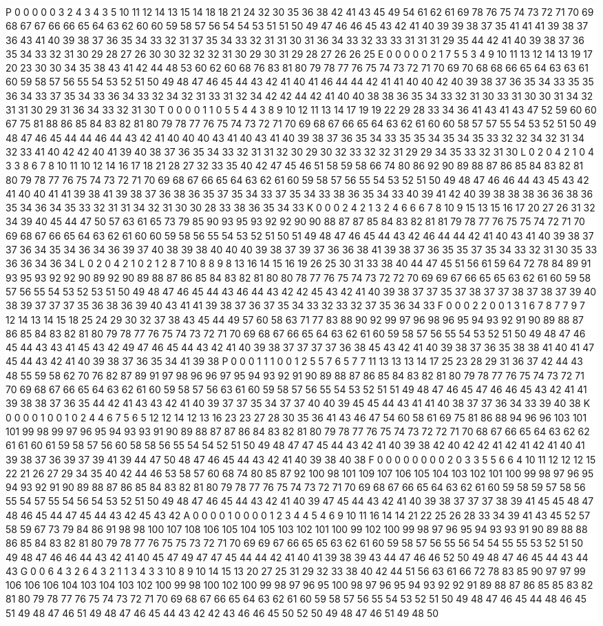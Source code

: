 P	0	0	0	0	0	3	2	4	3	4	3	5	10	11	12	14	13	15	14	18	18	21	24	32	30	35	36	38	42	41	43	45	49	54	61	62	61	69	78	76	75	74	73	72	71	70	69	68	67	67	66	66	65	64	63	62	60	60	59	58	57	56	54	54	53	51	51	50	49	47	46	46	45	43	42	41	40	39	39	38	37	35	41	41	41	39	38	37	36	43	41	40	39	38	37	36	35	34	33	32	31	37	35	34	33	32	31	31	30	31	36	34	33	32	33	33	31	31	31	29	35	44	42	41	40	39	38	37	36	35	34	33	32	31	30	29	28	27	26	30	30	32	32	32	31	30	29	30	31	29	28	27	26	26	25
E	0	0	0	0	0	2	1	7	5	5	3	4	9	10	11	13	12	14	13	19	17	20	23	30	30	34	35	38	43	41	42	44	48	53	60	62	60	68	76	83	81	80	79	78	77	76	75	74	73	72	71	70	69	70	68	68	66	65	64	63	63	61	60	59	58	57	56	55	54	53	52	51	50	49	48	47	46	45	44	43	42	41	40	41	46	44	44	42	41	41	40	40	42	40	39	38	37	36	35	34	33	35	35	36	34	33	37	35	34	33	36	34	33	32	34	32	31	33	31	32	34	42	42	44	42	41	40	40	38	38	36	35	34	33	32	31	30	33	31	30	30	31	34	32	31	31	30	29	31	36	34	33	32	31	30
T	0	0	0	0	1	1	0	5	5	4	4	3	8	9	10	12	11	13	14	17	19	19	22	29	28	33	34	36	41	43	41	43	47	52	59	60	60	67	75	81	88	86	85	84	83	82	81	80	79	78	77	76	75	74	73	72	71	70	69	68	67	66	65	64	63	62	61	60	60	58	57	57	55	54	53	52	51	50	49	48	47	46	45	44	44	46	44	43	42	41	40	40	40	43	41	40	43	41	40	39	38	37	36	35	34	33	35	35	34	35	34	35	33	32	32	34	32	31	34	32	33	41	40	42	42	40	41	39	40	38	37	36	35	34	33	32	31	31	32	30	29	30	32	33	32	32	31	29	29	34	35	33	32	31	30
L	0	2	0	4	2	1	0	4	3	3	8	6	7	8	10	11	10	12	14	16	17	18	21	28	27	32	33	35	40	42	47	45	46	51	58	59	58	66	74	80	86	92	90	89	88	87	86	85	84	83	82	81	80	79	78	77	76	75	74	73	72	71	70	69	68	67	66	65	64	63	62	61	60	59	58	57	56	55	54	53	52	51	50	49	48	47	46	46	44	43	45	43	42	41	40	40	41	41	39	38	41	39	38	37	36	38	36	35	37	35	34	33	37	35	34	33	38	36	35	34	33	40	39	41	42	40	39	38	38	38	36	36	38	36	35	34	36	34	35	33	32	31	31	34	32	31	30	30	28	33	38	36	35	34	33
K	0	0	0	2	4	2	1	3	2	4	6	6	6	7	8	10	9	15	13	15	16	17	20	27	26	31	32	34	39	40	45	44	47	50	57	63	61	65	73	79	85	90	93	95	93	92	92	90	90	88	87	87	85	84	83	82	81	81	79	78	77	76	75	75	74	72	71	70	69	68	67	66	65	64	63	62	61	60	60	59	58	56	55	54	53	52	51	50	51	49	48	47	46	45	44	43	42	46	44	44	42	41	40	43	41	40	39	38	37	37	36	34	35	34	36	34	36	39	37	40	38	39	38	40	40	40	39	38	37	39	37	36	36	38	41	39	38	37	36	35	35	37	35	34	33	32	31	30	35	33	36	36	34	36	34
L	0	2	0	4	2	1	0	2	1	2	8	7	10	8	8	9	8	13	16	14	15	16	19	26	25	30	31	33	38	40	44	47	45	51	56	61	59	64	72	78	84	89	91	93	95	93	92	92	90	89	92	90	89	88	87	86	85	84	83	82	81	80	80	78	77	76	75	74	73	72	72	70	69	69	67	66	65	65	63	62	61	60	59	58	57	56	55	54	53	52	53	51	50	49	48	47	46	45	44	43	46	44	43	42	42	45	43	42	41	40	39	38	37	37	35	37	38	37	37	38	37	38	37	39	40	38	39	37	37	37	35	36	38	36	39	40	43	41	41	39	38	37	36	37	35	34	33	32	33	32	37	35	36	34	33
F	0	0	0	2	2	0	0	1	3	1	6	7	8	7	7	9	7	12	14	13	14	15	18	25	24	29	30	32	37	38	43	45	44	49	57	60	58	63	71	77	83	88	90	92	99	97	96	98	96	95	94	93	92	91	90	89	88	87	86	85	84	83	82	81	80	79	78	77	76	75	74	73	72	71	70	69	68	67	66	65	64	63	62	61	60	59	58	57	56	55	54	53	52	51	50	49	48	47	46	45	44	43	43	41	45	43	42	49	47	46	45	44	43	42	41	40	39	38	37	37	37	37	36	38	45	43	42	41	40	39	38	37	36	35	38	38	41	40	41	47	45	44	43	42	41	40	39	38	37	36	35	34	41	39	38
P	0	0	0	1	1	1	0	0	1	2	5	5	7	6	5	7	7	11	13	13	13	14	17	25	23	28	29	31	36	37	42	44	43	48	55	59	58	62	70	76	82	87	89	91	97	98	96	96	97	95	94	93	92	91	90	89	88	87	86	85	84	83	82	81	80	79	78	77	76	75	74	73	72	71	70	69	68	67	66	65	64	63	62	61	60	59	58	57	56	63	61	60	59	58	57	56	55	54	53	52	51	51	49	48	47	46	45	47	46	46	45	43	42	41	41	39	38	38	37	36	35	44	42	41	43	43	42	41	40	39	37	37	35	34	37	37	40	40	39	45	45	44	43	41	41	40	38	37	37	36	34	33	39	40	38
K	0	0	0	0	1	0	0	1	0	2	4	4	6	7	5	6	5	12	12	14	12	13	16	23	23	27	28	30	35	36	41	43	46	47	54	60	58	61	69	75	81	86	88	94	96	96	103	101	101	99	98	99	97	96	95	94	93	93	91	90	89	88	87	87	86	84	83	82	81	80	79	78	77	76	75	74	73	72	72	71	70	68	67	66	65	64	63	62	62	61	61	60	61	59	58	57	56	60	58	58	56	55	54	54	52	51	50	49	48	47	47	45	44	43	42	41	40	39	38	42	40	42	42	41	42	41	42	41	40	41	39	38	37	36	39	37	39	41	39	44	47	50	48	47	46	45	44	43	42	41	40	39	38	40	38
F	0	0	0	0	0	0	0	0	2	0	3	3	5	5	6	6	4	10	11	12	12	12	15	22	21	26	27	29	34	35	40	42	44	46	53	58	57	60	68	74	80	85	87	92	100	98	101	109	107	106	105	104	103	102	101	100	99	98	97	96	95	94	93	92	91	90	89	88	87	86	85	84	83	82	81	80	79	78	77	76	75	74	73	72	71	70	69	68	67	66	65	64	63	62	61	60	59	58	59	57	58	56	55	54	57	55	54	56	54	53	52	51	50	49	48	47	46	45	44	43	42	41	40	39	47	45	44	43	42	41	40	39	38	37	37	37	38	39	41	45	45	48	47	48	46	45	44	47	45	44	43	42	45	43	42
A	0	0	0	0	1	0	0	0	0	1	2	3	4	4	5	4	6	9	10	11	16	14	14	21	22	25	26	28	33	34	39	41	43	45	52	57	58	59	67	73	79	84	86	91	98	98	100	107	108	106	105	104	105	103	102	101	100	99	102	100	99	98	97	96	95	94	93	93	91	90	89	88	88	86	85	84	83	82	81	80	79	78	77	76	75	75	73	72	71	70	69	69	67	66	65	65	63	62	61	60	59	58	57	56	55	56	54	54	55	55	53	52	51	50	49	48	47	46	46	44	43	42	41	40	45	47	49	47	47	45	44	44	42	41	40	41	39	38	39	43	44	47	46	46	52	50	49	48	47	46	45	44	43	44	43
G	0	0	6	4	3	2	6	4	3	2	1	1	3	4	3	3	10	8	9	10	14	15	13	20	27	25	31	29	32	33	38	40	42	44	51	56	63	61	66	72	78	83	85	90	97	97	99	106	106	106	104	103	104	103	102	100	99	98	100	102	100	99	98	97	96	95	100	98	97	96	95	94	93	92	92	91	89	88	87	86	85	85	83	82	81	80	79	78	77	76	75	74	73	72	71	70	69	68	67	66	65	64	63	62	61	60	59	58	57	56	55	54	53	52	51	50	49	48	47	46	45	44	48	46	45	51	49	48	47	46	51	49	48	47	46	45	44	43	42	42	43	46	46	45	50	52	50	49	48	47	46	51	49	48	50